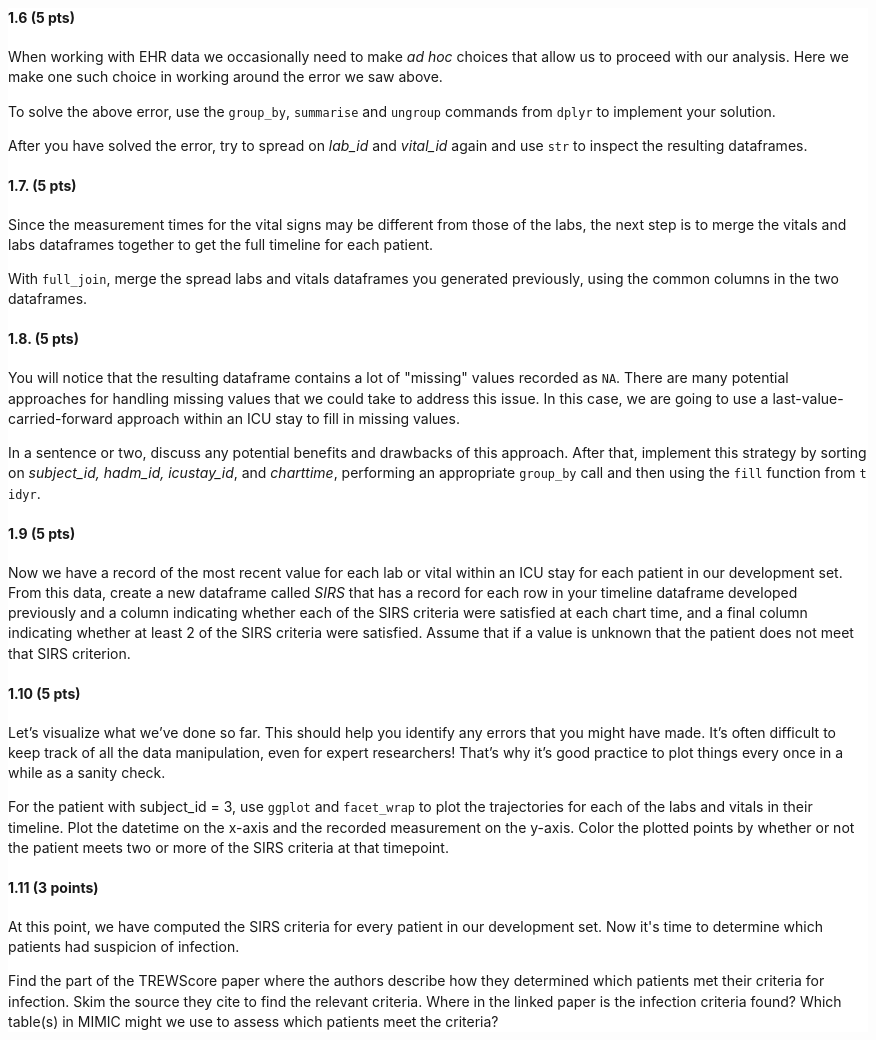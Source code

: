 #### 1.6 (5 pts) 
When working with EHR data we occasionally need to make *ad hoc* choices that allow us to proceed with our analysis. Here we make one such choice in working around the error we saw above. 

To solve the above error, use the `group_by`, `summarise` and `ungroup` commands from `dplyr` to implement your solution.

After you have solved the error, try to spread on *lab_id* and *vital_id* again and  use `str` to inspect the resulting dataframes.

#### 1.7. (5 pts)

Since the measurement times for the vital signs may be different from those of the labs, the next step is to merge the vitals and labs dataframes together to get the full timeline for each patient. 

With `full_join`, merge the spread labs and vitals dataframes you generated previously, using the common columns in the two dataframes.

#### 1.8. (5 pts)

You will notice that the resulting dataframe contains a lot of "missing" values recorded as `NA`. There are many potential approaches for handling missing values that we could take to address this issue. In this case, we are going to use a last-value-carried-forward approach within an ICU stay to fill in missing values.

In a sentence or two, discuss any potential benefits and drawbacks of this approach. After that, implement this strategy by sorting on *subject_id, hadm_id, icustay_id*, and *charttime*, performing an appropriate `group_by` call and then using the `fill` function from `tidyr`.

#### 1.9 (5 pts)
Now we have a record of the most recent value for each lab or vital within an ICU stay for each patient in our development set. From this data, create a new dataframe called *SIRS* that has a record for each row in your timeline dataframe developed previously and a column indicating whether each of the SIRS criteria were satisfied at each chart time, and a final column indicating whether at least 2 of the SIRS criteria were satisfied. Assume that if a value is unknown that the patient does not meet that SIRS criterion.

#### 1.10 (5 pts)

Let’s visualize what we’ve done so far. This should help you identify any errors that you might have made. It’s often difficult to keep track of all the data manipulation, even for expert researchers! That’s why it’s good practice to plot things every once in a while as a sanity check.

For the patient with subject_id = 3, use `ggplot` and `facet_wrap` to plot the trajectories for each of the labs and vitals in their timeline. Plot the datetime on the x-axis and the recorded measurement on the y-axis. Color the plotted points by whether or not the patient meets two or more of the SIRS criteria at that timepoint.

#### 1.11 (3 points)

At this point, we have computed the SIRS criteria for every patient in our development set. Now it's time to determine which patients had suspicion of infection. 

Find the part of the TREWScore paper where the authors describe how they determined which patients met their criteria for infection. Skim the source they cite to find the relevant criteria. Where in the linked paper is the infection criteria found? Which table(s) in MIMIC might we use to assess which patients meet the criteria?
